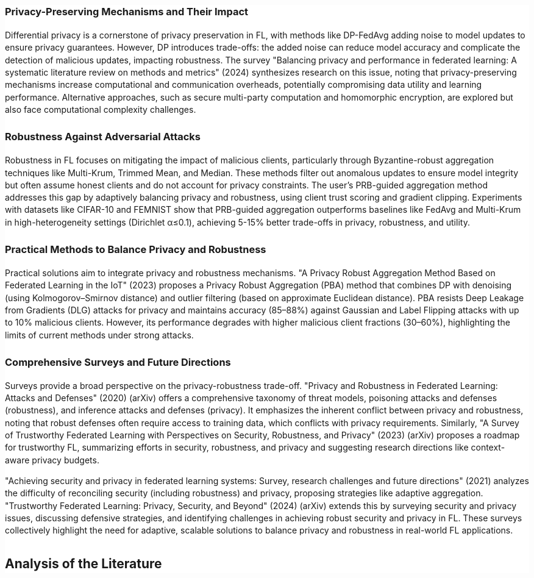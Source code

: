 ### Privacy-Preserving Mechanisms and Their Impact

Differential privacy is a cornerstone of privacy preservation in FL, with methods like DP-FedAvg adding noise to model updates to ensure privacy guarantees. However, DP introduces trade-offs: the added noise can reduce model accuracy and complicate the detection of malicious updates, impacting robustness. The survey "Balancing privacy and performance in federated learning: A systematic literature review on methods and metrics" (2024) synthesizes research on this issue, noting that privacy-preserving mechanisms increase computational and communication overheads, potentially compromising data utility and learning performance. Alternative approaches, such as secure multi-party computation and homomorphic encryption, are explored but also face computational complexity challenges.

### Robustness Against Adversarial Attacks

Robustness in FL focuses on mitigating the impact of malicious clients, particularly through Byzantine-robust aggregation techniques like Multi-Krum, Trimmed Mean, and Median. These methods filter out anomalous updates to ensure model integrity but often assume honest clients and do not account for privacy constraints. The user’s PRB-guided aggregation method addresses this gap by adaptively balancing privacy and robustness, using client trust scoring and gradient clipping. Experiments with datasets like CIFAR-10 and FEMNIST show that PRB-guided aggregation outperforms baselines like FedAvg and Multi-Krum in high-heterogeneity settings (Dirichlet α≤0.1), achieving 5-15% better trade-offs in privacy, robustness, and utility.

### Practical Methods to Balance Privacy and Robustness

Practical solutions aim to integrate privacy and robustness mechanisms. "A Privacy Robust Aggregation Method Based on Federated Learning in the IoT" (2023) proposes a Privacy Robust Aggregation (PBA) method that combines DP with denoising (using Kolmogorov–Smirnov distance) and outlier filtering (based on approximate Euclidean distance). PBA resists Deep Leakage from Gradients (DLG) attacks for privacy and maintains accuracy (85–88%) against Gaussian and Label Flipping attacks with up to 10% malicious clients. However, its performance degrades with higher malicious client fractions (30–60%), highlighting the limits of current methods under strong attacks.

### Comprehensive Surveys and Future Directions

Surveys provide a broad perspective on the privacy-robustness trade-off. "Privacy and Robustness in Federated Learning: Attacks and Defenses" (2020) (arXiv) offers a comprehensive taxonomy of threat models, poisoning attacks and defenses (robustness), and inference attacks and defenses (privacy). It emphasizes the inherent conflict between privacy and robustness, noting that robust defenses often require access to training data, which conflicts with privacy requirements. Similarly, "A Survey of Trustworthy Federated Learning with Perspectives on Security, Robustness, and Privacy" (2023) (arXiv) proposes a roadmap for trustworthy FL, summarizing efforts in security, robustness, and privacy and suggesting research directions like context-aware privacy budgets.

"Achieving security and privacy in federated learning systems: Survey, research challenges and future directions" (2021) analyzes the difficulty of reconciling security (including robustness) and privacy, proposing strategies like adaptive aggregation. "Trustworthy Federated Learning: Privacy, Security, and Beyond" (2024) (arXiv) extends this by surveying security and privacy issues, discussing defensive strategies, and identifying challenges in achieving robust security and privacy in FL. These surveys collectively highlight the need for adaptive, scalable solutions to balance privacy and robustness in real-world FL applications.

## Analysis of the Literature
